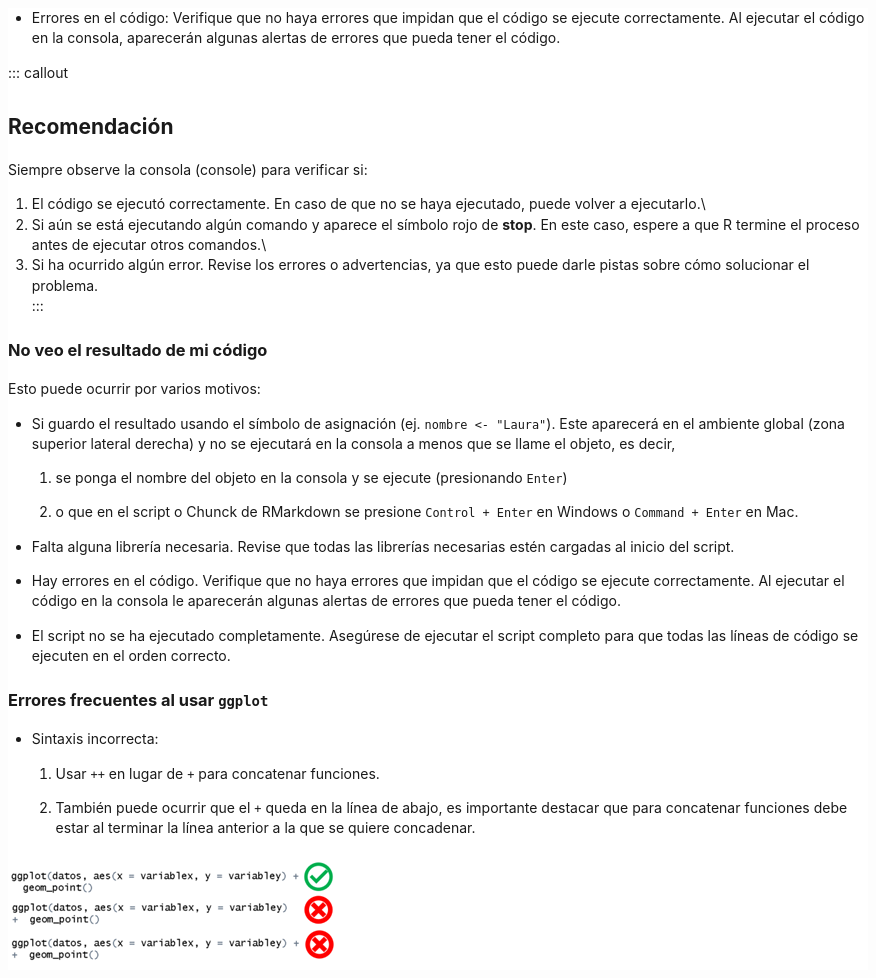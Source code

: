 -   Errores en el código: Verifique que no haya errores que impidan que el código se ejecute correctamente. Al ejecutar el código en la consola, aparecerán algunas alertas de errores que pueda tener el código.

::: callout
## Recomendación

Siempre observe la consola (console) para verificar si:

1.  El código se ejecutó correctamente. En caso de que no se haya ejecutado, puede volver a ejecutarlo.\
2.  Si aún se está ejecutando algún comando y aparece el símbolo rojo de **stop**. En este caso, espere a que R termine el proceso antes de ejecutar otros comandos.\
3.  Si ha ocurrido algún error. Revise los errores o advertencias, ya que esto puede darle pistas sobre cómo solucionar el problema.\
:::

### No veo el resultado de mi código

Esto puede ocurrir por varios motivos:

-   Si guardo el resultado usando el símbolo de asignación (ej. `nombre <- "Laura"`). Este aparecerá en el ambiente global (zona superior lateral derecha) y no se ejecutará en la consola a menos que se llame el objeto, es decir,

    1.  se ponga el nombre del objeto en la consola y se ejecute (presionando `Enter`)

    2.  o que en el script o Chunck de RMarkdown se presione `Control + Enter` en Windows o `Command + Enter` en Mac.

-   Falta alguna librería necesaria. Revise que todas las librerías necesarias estén cargadas al inicio del script.

-   Hay errores en el código. Verifique que no haya errores que impidan que el código se ejecute correctamente. Al ejecutar el código en la consola le aparecerán algunas alertas de errores que pueda tener el código.

-   El script no se ha ejecutado completamente. Asegúrese de ejecutar el script completo para que todas las líneas de código se ejecuten en el orden correcto.

### Errores frecuentes al usar `ggplot`

-   Sintaxis incorrecta:

    1.  Usar `++` en lugar de `+` para concatenar funciones.

    2.  También puede ocurrir que el `+` queda en la línea de abajo, es importante destacar que para concatenar funciones debe estar al terminar la línea anterior a la que se quiere concadenar.

![](fig/bpggplot.png)
